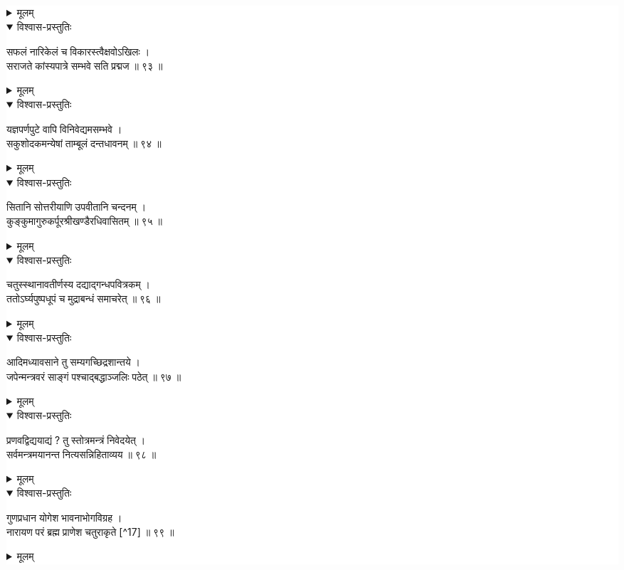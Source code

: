 <details><summary>मूलम्</summary></details>
  

<details open><summary>विश्वास-प्रस्तुतिः</summary>

सफलं नारिकेलं च विकारस्त्वैक्षवोऽखिलः ।  
सराजते कांस्यपात्रे सम्भवे सति प्रद्मज ॥ ९३ ॥
</details>

<details><summary>मूलम्</summary></details>
  

<details open><summary>विश्वास-प्रस्तुतिः</summary>

यज्ञपर्णपुटे वापि विनिवेद्यमसम्भवे ।  
सकुशोदकमन्येषां ताम्बूलं दन्तधावनम् ॥ ९४ ॥
</details>

<details><summary>मूलम्</summary></details>
  

<details open><summary>विश्वास-प्रस्तुतिः</summary>

सितानि सोत्तरीयाणि उपवीतानि चन्दनम् ।  
कुङ्कुमागुरुकर्पूरश्रीखण्डैरधिवासितम् ॥ ९५ ॥
</details>

<details><summary>मूलम्</summary></details>
  

<details open><summary>विश्वास-प्रस्तुतिः</summary>

चतुस्स्थानावतीर्णस्य दद्याद्गन्धपवित्रकम् ।  
ततोऽर्घ्यपुष्पधूपं च मुद्राबन्धं समाचरेत् ॥ ९६ ॥
</details>

<details><summary>मूलम्</summary></details>
  

<details open><summary>विश्वास-प्रस्तुतिः</summary>

आदिमध्यावसाने तु सम्यगच्छिद्रशान्तये ।  
जपेन्मन्त्रवरं साङ्गं पश्चाद्बद्धाञ्जलिः पठेत् ॥ ९७ ॥
</details>

<details><summary>मूलम्</summary></details>
  

<details open><summary>विश्वास-प्रस्तुतिः</summary>

प्रणवद्विद्ययाद्यं ? तु स्तोत्रमन्त्रं निवेदयेत् ।  
सर्वमन्त्रमयानन्त नित्यसन्निहिताव्यय ॥ ९८ ॥
</details>

<details><summary>मूलम्</summary></details>
  

<details open><summary>विश्वास-प्रस्तुतिः</summary>

गुणप्रधान योगेश भावनाभोगविग्रह ।  
नारायण परं ब्रह्म प्राणेश चतुराकृते [^17] ॥ ९९ ॥
</details>

<details><summary>मूलम्</summary></details>
  
